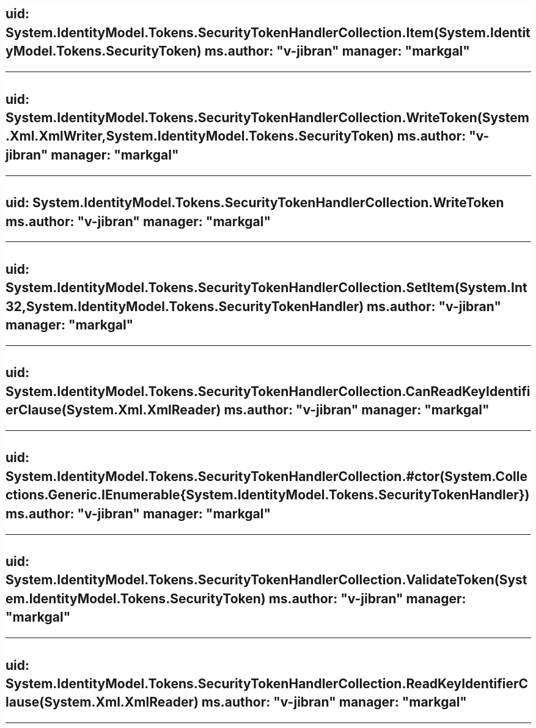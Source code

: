 uid: System.IdentityModel.Tokens.SecurityTokenHandlerCollection.Item(System.IdentityModel.Tokens.SecurityToken)
ms.author: "v-jibran"
manager: "markgal"
---

---
uid: System.IdentityModel.Tokens.SecurityTokenHandlerCollection.WriteToken(System.Xml.XmlWriter,System.IdentityModel.Tokens.SecurityToken)
ms.author: "v-jibran"
manager: "markgal"
---

---
uid: System.IdentityModel.Tokens.SecurityTokenHandlerCollection.WriteToken
ms.author: "v-jibran"
manager: "markgal"
---

---
uid: System.IdentityModel.Tokens.SecurityTokenHandlerCollection.SetItem(System.Int32,System.IdentityModel.Tokens.SecurityTokenHandler)
ms.author: "v-jibran"
manager: "markgal"
---

---
uid: System.IdentityModel.Tokens.SecurityTokenHandlerCollection.CanReadKeyIdentifierClause(System.Xml.XmlReader)
ms.author: "v-jibran"
manager: "markgal"
---

---
uid: System.IdentityModel.Tokens.SecurityTokenHandlerCollection.#ctor(System.Collections.Generic.IEnumerable{System.IdentityModel.Tokens.SecurityTokenHandler})
ms.author: "v-jibran"
manager: "markgal"
---

---
uid: System.IdentityModel.Tokens.SecurityTokenHandlerCollection.ValidateToken(System.IdentityModel.Tokens.SecurityToken)
ms.author: "v-jibran"
manager: "markgal"
---

---
uid: System.IdentityModel.Tokens.SecurityTokenHandlerCollection.ReadKeyIdentifierClause(System.Xml.XmlReader)
ms.author: "v-jibran"
manager: "markgal"
---

---